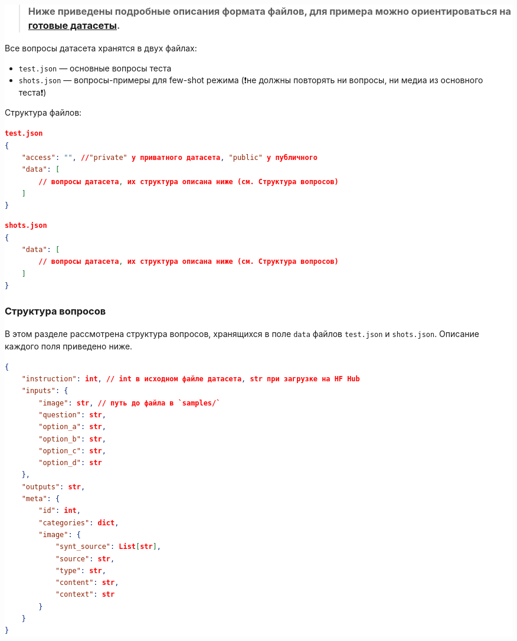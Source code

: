 >### Ниже приведены подробные описания формата файлов, для примера можно ориентироваться на [готовые датасеты](../datasets).


Все вопросы датасета хранятся в двух файлах:
- `test.json` — основные вопросы теста
- `shots.json` — вопросы-примеры для few-shot режима (❗️не должны повторять ни вопросы, ни медиа из основного теста❗️)

Структура файлов:

```json
test.json
{
    "access": "", //"private" у приватного датасета, "public" у публичного
    "data": [
        // вопросы датасета, их структура описана ниже (см. Структура вопросов)
    ]
}
```

```json
shots.json
{
    "data": [
        // вопросы датасета, их структура описана ниже (см. Структура вопросов)
    ]
}
```

### Структура вопросов

В этом разделе рассмотрена структура вопросов, хранящихся в поле `data` файлов `test.json` и `shots.json`. Описание каждого поля приведено ниже.

```json
{
    "instruction": int, // int в исходном файле датасета, str при загрузке на HF Hub
    "inputs": {
        "image": str, // путь до файла в `samples/`
        "question": str,
        "option_a": str,
        "option_b": str,
        "option_c": str,
        "option_d": str
    },
    "outputs": str,
    "meta": {
        "id": int,
        "categories": dict,
        "image": {
            "synt_source": List[str],
            "source": str,
            "type": str,
            "content": str,
            "context": str
        }
    }
}
```
